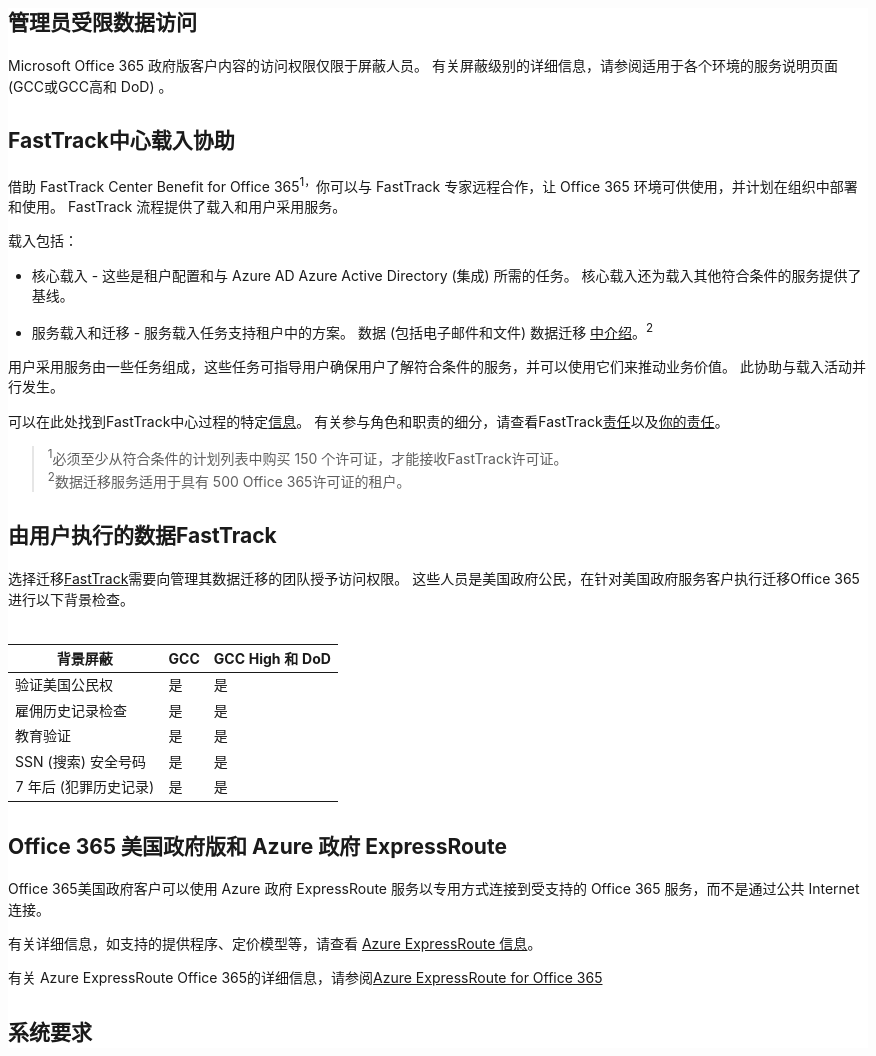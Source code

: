 ## <a name="restricted-data-access-by-administrators"></a>管理员受限数据访问

Microsoft Office 365 政府版客户内容的访问权限仅限于屏蔽人员。 有关屏蔽级别的详细信息，请参阅适用于各个环境的服务说明页面 (GCC或GCC高和 DoD) 。

## <a name="fasttrack-center-onboarding-assistance"></a>FastTrack中心载入协助

借助 FastTrack Center Benefit for Office 365<sup>1，</sup>你可以与 FastTrack 专家远程合作，让 Office 365 环境可供使用，并计划在组织中部署和使用。 FastTrack 流程提供了载入和用户采用服务。

载入包括：

- 核心载入 - 这些是租户配置和与 Azure AD Azure Active Directory (集成) 所需的任务。 核心载入还为载入其他符合条件的服务提供了基线。

- 服务载入和迁移 - 服务载入任务支持租户中的方案。 数据 (包括电子邮件和文件) 数据迁移 [中介绍](/FastTrack/data-migration)。<sup>2</sup>

用户采用服务由一些任务组成，这些任务可指导用户确保用户了解符合条件的服务，并可以使用它们来推动业务价值。 此协助与载入活动并行发生。

可以在此处找到FastTrack中心过程的特定[信息](/FastTrack/us-gov-appendix-overview)。 有关参与角色和职责的细分，请查看FastTrack[责任](/FastTrack/us-gov-appendix-fasttrack-responsibilities)以及[你的责任](/FastTrack/us-gov-appendix-your-responsibilities)。

> <sup>1</sup>必须至少从符合条件的计划列表中购买 150 个许可证[](/fasttrack/eligibility)，才能接收FastTrack许可证。
<br/><sup>2</sup>数据迁移服务适用于具有 500 Office 365许可证的租户。

## <a name="data-migrations-performed-by-fasttrack"></a>由用户执行的数据FastTrack

选择迁移[FastTrack](https://fasttrack.microsoft.com/)需要向管理其数据迁移的团队授予访问权限。 这些人员是美国政府公民，在针对美国政府服务客户执行迁移Office 365进行以下背景检查。<br><br>

|背景屏蔽|GCC|GCC High 和 DoD|
|---|---|---|
|验证美国公民权|是|是|
|雇佣历史记录检查|是|是|
|教育验证|是|是|
|SSN (搜索) 安全号码|是|是|
|7 年后 (犯罪历史记录) |是|是|

## <a name="office-365-us-government-and-azure-government-expressroute"></a>Office 365 美国政府版和 Azure 政府 ExpressRoute

Office 365美国政府客户可以使用 Azure 政府 ExpressRoute 服务以专用方式连接到受支持的 Office 365 服务，而不是通过公共 Internet 连接。

有关详细信息，如支持的提供程序、定价模型等，请查看 [Azure ExpressRoute 信息](/azure/expressroute/)。

有关 Azure ExpressRoute Office 365的详细信息，请参阅[Azure ExpressRoute for Office 365](/microsoft-365/enterprise/azure-expressroute)

## <a name="system-requirements"></a>系统要求
